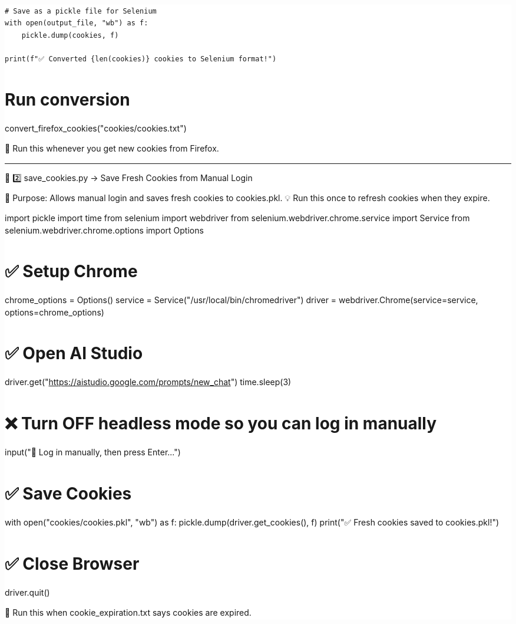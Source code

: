     # Save as a pickle file for Selenium
    with open(output_file, "wb") as f:
        pickle.dump(cookies, f)
    
    print(f"✅ Converted {len(cookies)} cookies to Selenium format!")

# Run conversion
convert_firefox_cookies("cookies/cookies.txt")

📌 Run this whenever you get new cookies from Firefox.


---

🚀 2️⃣ save_cookies.py → Save Fresh Cookies from Manual Login

🔹 Purpose: Allows manual login and saves fresh cookies to cookies.pkl.
💡 Run this once to refresh cookies when they expire.

import pickle
import time
from selenium import webdriver
from selenium.webdriver.chrome.service import Service
from selenium.webdriver.chrome.options import Options

# ✅ Setup Chrome
chrome_options = Options()
service = Service("/usr/local/bin/chromedriver")
driver = webdriver.Chrome(service=service, options=chrome_options)

# ✅ Open AI Studio
driver.get("https://aistudio.google.com/prompts/new_chat")
time.sleep(3)

# ❌ Turn OFF headless mode so you can log in manually
input("🔵 Log in manually, then press Enter...")

# ✅ Save Cookies
with open("cookies/cookies.pkl", "wb") as f:
    pickle.dump(driver.get_cookies(), f)
print("✅ Fresh cookies saved to cookies.pkl!")

# ✅ Close Browser
driver.quit()

📌 Run this when cookie_expiration.txt says cookies are expired.
